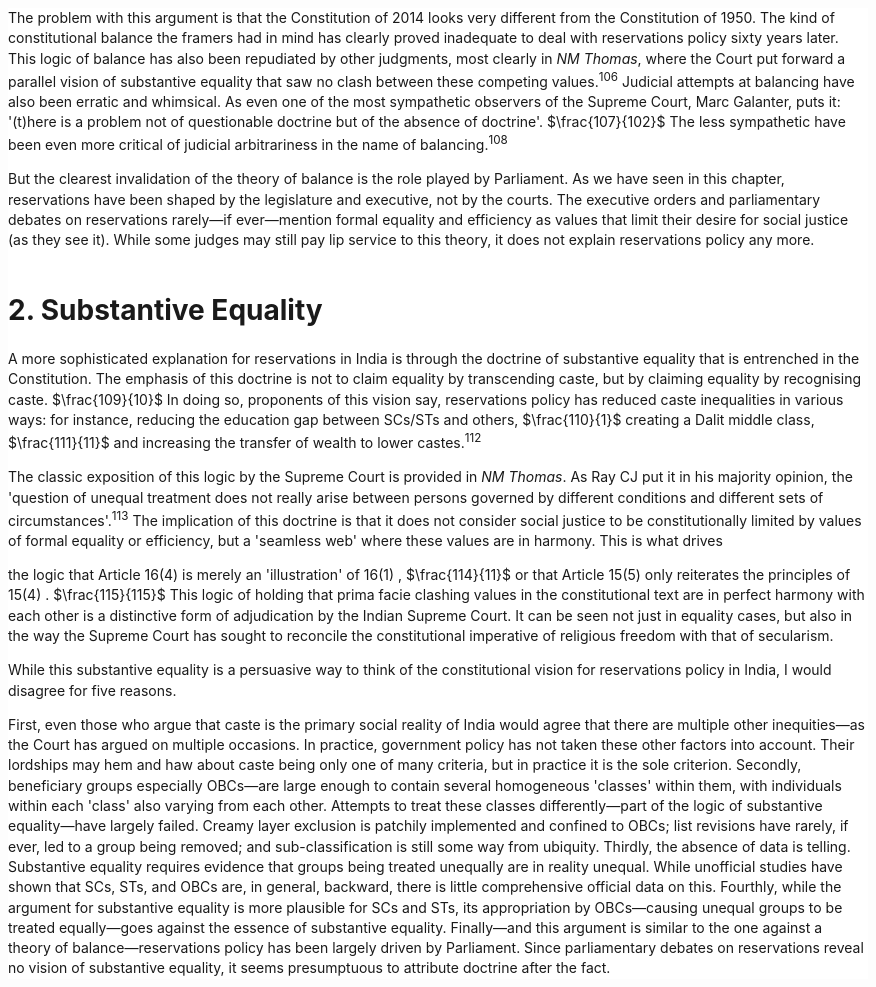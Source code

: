 The problem with this argument is that the Constitution of 2014 looks very different from the Constitution of 1950. The kind of constitutional balance the framers had in mind has clearly proved inadequate to deal with reservations policy sixty years later. This logic of balance has also been repudiated by other judgments, most clearly in *NM Thomas*, where the Court put forward a parallel vision of substantive equality that saw no clash between these competing values.<sup>106</sup> Judicial attempts at balancing have also been erratic and whimsical. As even one of the most sympathetic observers of the Supreme Court, Marc Galanter, puts it: '(t)here is a problem not of questionable doctrine but of the absence of doctrine'. $\frac{107}{102}$  The less sympathetic have been even more critical of judicial arbitrariness in the name of balancing.<sup>108</sup>

But the clearest invalidation of the theory of balance is the role played by Parliament. As we have seen in this chapter, reservations have been shaped by the legislature and executive, not by the courts. The executive orders and parliamentary debates on reservations rarely—if ever—mention formal equality and efficiency as values that limit their desire for social justice (as they see it). While some judges may still pay lip service to this theory, it does not explain reservations policy any more.

# **2. Substantive Equality**

A more sophisticated explanation for reservations in India is through the doctrine of substantive equality that is entrenched in the Constitution. The emphasis of this doctrine is not to claim equality by transcending caste, but by claiming equality by recognising caste.  $\frac{109}{10}$  In doing so, proponents of this vision say, reservations policy has reduced caste inequalities in various ways: for instance, reducing the education gap between SCs/STs and others,  $\frac{110}{1}$  creating a Dalit middle class,  $\frac{111}{11}$  and increasing the transfer of wealth to lower castes.<sup>112</sup>

The classic exposition of this logic by the Supreme Court is provided in *NM Thomas*. As Ray CJ put it in his majority opinion, the 'question of unequal treatment does not really arise between persons governed by different conditions and different sets of circumstances'.<sup>113</sup> The implication of this doctrine is that it does not consider social justice to be constitutionally limited by values of formal equality or efficiency, but a 'seamless web' where these values are in harmony. This is what drives

the logic that Article 16(4) is merely an 'illustration' of  $16(1)$ ,  $\frac{114}{11}$  or that Article 15(5) only reiterates the principles of  $15(4)$ .  $\frac{115}{115}$  This logic of holding that prima facie clashing values in the constitutional text are in perfect harmony with each other is a distinctive form of adjudication by the Indian Supreme Court. It can be seen not just in equality cases, but also in the way the Supreme Court has sought to reconcile the constitutional imperative of religious freedom with that of secularism.

While this substantive equality is a persuasive way to think of the constitutional vision for reservations policy in India, I would disagree for five reasons.

First, even those who argue that caste is the primary social reality of India would agree that there are multiple other inequities—as the Court has argued on multiple occasions. In practice, government policy has not taken these other factors into account. Their lordships may hem and haw about caste being only one of many criteria, but in practice it is the sole criterion. Secondly, beneficiary groups especially OBCs—are large enough to contain several homogeneous 'classes' within them, with individuals within each 'class' also varying from each other. Attempts to treat these classes differently—part of the logic of substantive equality—have largely failed. Creamy layer exclusion is patchily implemented and confined to OBCs; list revisions have rarely, if ever, led to a group being removed; and sub-classification is still some way from ubiquity. Thirdly, the absence of data is telling. Substantive equality requires evidence that groups being treated unequally are in reality unequal. While unofficial studies have shown that SCs, STs, and OBCs are, in general, backward, there is little comprehensive official data on this. Fourthly, while the argument for substantive equality is more plausible for SCs and STs, its appropriation by OBCs—causing unequal groups to be treated equally—goes against the essence of substantive equality. Finally—and this argument is similar to the one against a theory of balance—reservations policy has been largely driven by Parliament. Since parliamentary debates on reservations reveal no vision of substantive equality, it seems presumptuous to attribute doctrine after the fact.
